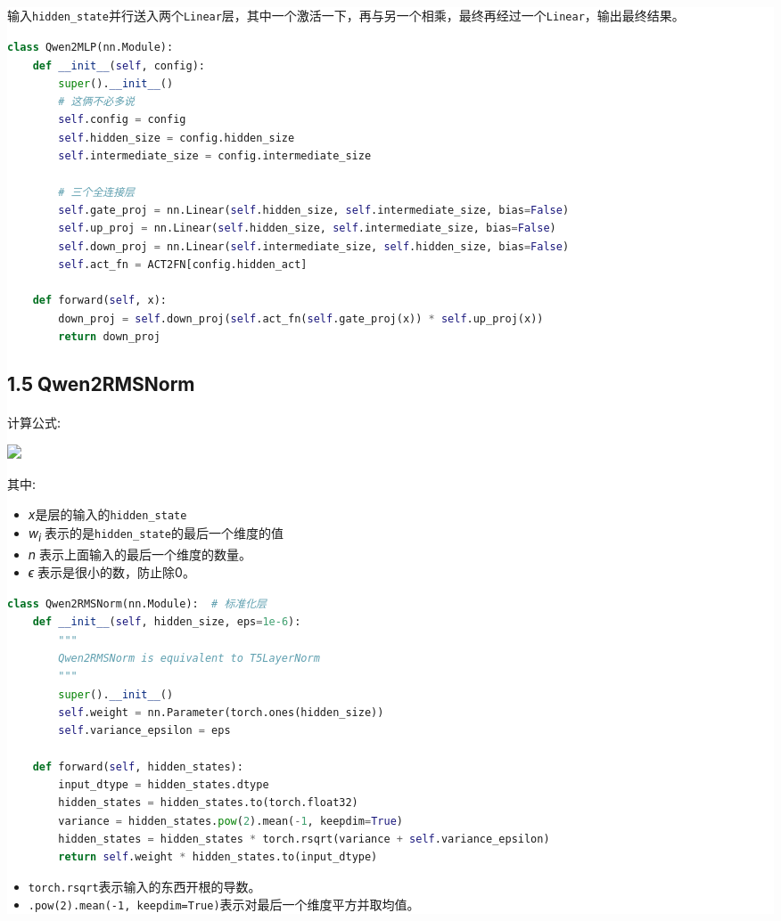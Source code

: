 
输入`hidden_state`并行送入两个`Linear`层，其中一个激活一下，再与另一个相乘，最终再经过一个`Linear`，输出最终结果。
```python
class Qwen2MLP(nn.Module):
    def __init__(self, config):
        super().__init__()
        # 这俩不必多说
        self.config = config
        self.hidden_size = config.hidden_size
        self.intermediate_size = config.intermediate_size

        # 三个全连接层
        self.gate_proj = nn.Linear(self.hidden_size, self.intermediate_size, bias=False)
        self.up_proj = nn.Linear(self.hidden_size, self.intermediate_size, bias=False)
        self.down_proj = nn.Linear(self.intermediate_size, self.hidden_size, bias=False)
        self.act_fn = ACT2FN[config.hidden_act]

    def forward(self, x):
        down_proj = self.down_proj(self.act_fn(self.gate_proj(x)) * self.up_proj(x))
        return down_proj
```
## 1.5 Qwen2RMSNorm
计算公式:

<img src="/tiny-universe/content/Qwen-blog/img/RMSNorm_formulation.jpg" width="400" height="auto">

其中:
- $x$是层的输入的`hidden_state`
- $w_i$ 表示的是`hidden_state`的最后一个维度的值
- $n$ 表示上面输入的最后一个维度的数量。
- $\epsilon$ 表示是很小的数，防止除0。

```python
class Qwen2RMSNorm(nn.Module):  # 标准化层
    def __init__(self, hidden_size, eps=1e-6):
        """
        Qwen2RMSNorm is equivalent to T5LayerNorm
        """
        super().__init__()
        self.weight = nn.Parameter(torch.ones(hidden_size))
        self.variance_epsilon = eps

    def forward(self, hidden_states):
        input_dtype = hidden_states.dtype
        hidden_states = hidden_states.to(torch.float32)
        variance = hidden_states.pow(2).mean(-1, keepdim=True)
        hidden_states = hidden_states * torch.rsqrt(variance + self.variance_epsilon)
        return self.weight * hidden_states.to(input_dtype)
```
- `torch.rsqrt`表示输入的东西开根的导数。
- `.pow(2).mean(-1, keepdim=True)`表示对最后一个维度平方并取均值。
